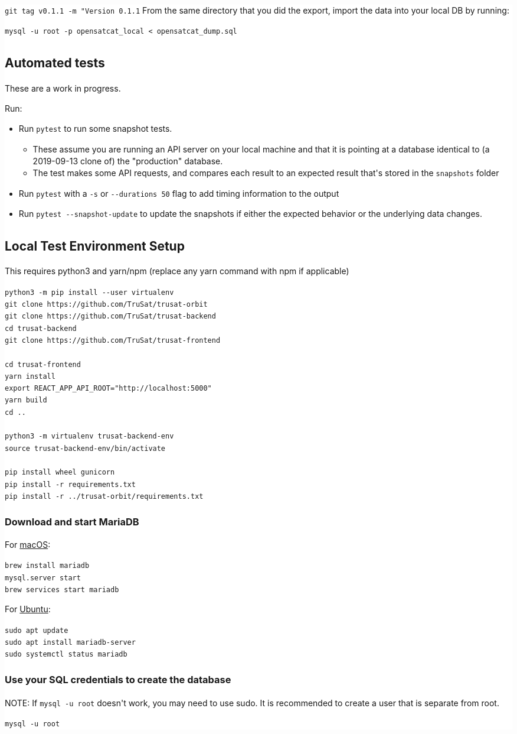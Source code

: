 ```git tag v0.1.1 -m "Version 0.1.1```
From the same directory that you did the export, import the data into your local DB by running:

`mysql -u root -p opensatcat_local < opensatcat_dump.sql`

## Automated tests

These are a work in progress.

Run:

 - Run `pytest` to run some snapshot tests.
   - These assume you are running an API server on your local machine and that it is pointing at a database identical to (a 2019-09-13 clone of) the "production" database.
   - The test makes some API requests, and compares each result to an expected result that's stored in the `snapshots` folder

 - Run `pytest` with a `-s` or `--durations 50` flag to add timing information to the output

 - Run `pytest --snapshot-update` to update the snapshots if either the expected behavior or the underlying data changes.

## Local Test Environment Setup
This requires python3 and yarn/npm (replace any yarn command with npm if applicable)
```
python3 -m pip install --user virtualenv
git clone https://github.com/TruSat/trusat-orbit
git clone https://github.com/TruSat/trusat-backend
cd trusat-backend
git clone https://github.com/TruSat/trusat-frontend

cd trusat-frontend
yarn install
export REACT_APP_API_ROOT="http://localhost:5000"
yarn build
cd ..

python3 -m virtualenv trusat-backend-env
source trusat-backend-env/bin/activate

pip install wheel gunicorn
pip install -r requirements.txt
pip install -r ../trusat-orbit/requirements.txt
```

### Download and start MariaDB
For [macOS](https://mariadb.com/kb/en/installing-mariadb-on-macos-using-homebrew/):
```
brew install mariadb
mysql.server start
brew services start mariadb
```

For [Ubuntu]():
```
sudo apt update
sudo apt install mariadb-server
sudo systemctl status mariadb
```
### Use your SQL credentials to create the database
NOTE: If `mysql -u root` doesn't work, you may need to use sudo. It is recommended to create a user that is separate from root.
```
mysql -u root
